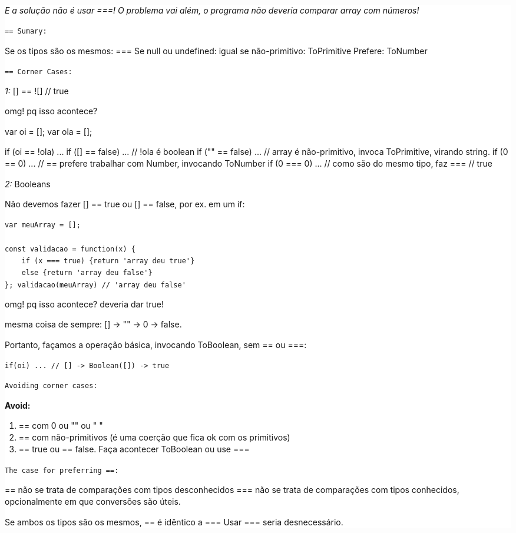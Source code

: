 _E a solução não é usar ===! O problema vai além, o programa não deveria comparar array com números!_

`== Sumary: `

Se os tipos são os mesmos: ===
Se null ou undefined: igual
se não-primitivo: ToPrimitive
Prefere: ToNumber

`== Corner Cases: `

_1:_ [] == ![] // true

omg! pq isso acontece?

var oi = [];
var ola = [];

if (oi == !ola) ...
if ([] == false) ... // !ola é boolean
if ("" == false) ... // array é não-primitivo, invoca ToPrimitive, virando string.
if (0 == 0) ... // == prefere trabalhar com Number, invocando ToNumber
if (0 === 0) ... // como são do mesmo tipo, faz ===
// true

_2:_ Booleans

Não devemos fazer [] == true ou [] == false, por ex. em um if:

    var meuArray = [];

    const validacao = function(x) {
    	if (x === true) {return 'array deu true'}
    	else {return 'array deu false'}
    }; validacao(meuArray) // 'array deu false'

omg! pq isso acontece? deveria dar true!

mesma coisa de sempre: [] -> "" -> 0 -> false.

Portanto, façamos a operação básica, invocando ToBoolean, sem == ou ===:

    if(oi) ... // [] -> Boolean([]) -> true

`Avoiding corner cases: `

**Avoid:**

1. == com 0 ou "" ou " "
2. == com não-primitivos (é uma coerção que fica ok com os primitivos)
3. == true ou == false. Faça acontecer ToBoolean ou use ===

`The case for preferring ==: `

== não se trata de comparações com tipos desconhecidos
=== não se trata de comparações com tipos conhecidos, opcionalmente em que conversões são úteis.

Se ambos os tipos são os mesmos, == é idêntico a ===
Usar === seria desnecessário.
